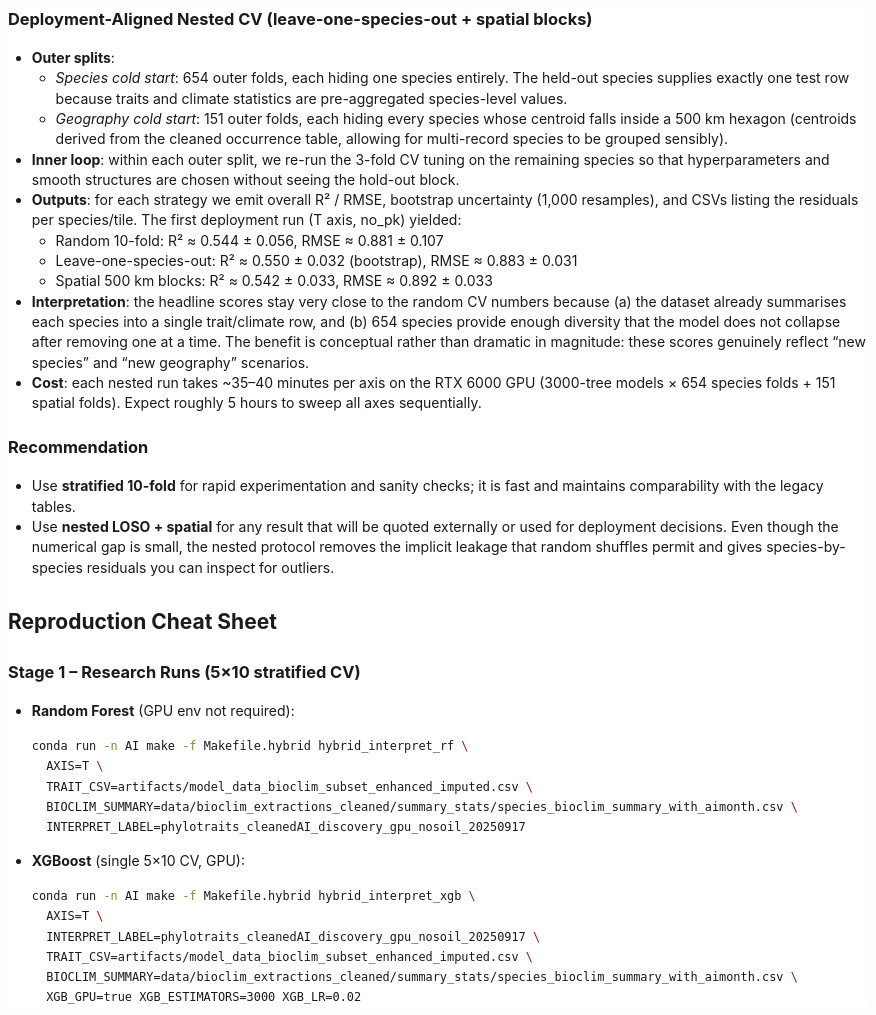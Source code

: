 ### Deployment-Aligned Nested CV (leave-one-species-out + spatial blocks)

- **Outer splits**:
  - *Species cold start*: 654 outer folds, each hiding one species entirely. The held-out species supplies exactly one test row because traits and climate statistics are pre-aggregated species-level values.
  - *Geography cold start*: 151 outer folds, each hiding every species whose centroid falls inside a 500 km hexagon (centroids derived from the cleaned occurrence table, allowing for multi-record species to be grouped sensibly).
- **Inner loop**: within each outer split, we re-run the 3-fold CV tuning on the remaining species so that hyperparameters and smooth structures are chosen without seeing the hold-out block.
- **Outputs**: for each strategy we emit overall R² / RMSE, bootstrap uncertainty (1,000 resamples), and CSVs listing the residuals per species/tile. The first deployment run (T axis, no_pk) yielded:
  - Random 10-fold: R² ≈ 0.544 ± 0.056, RMSE ≈ 0.881 ± 0.107
  - Leave-one-species-out: R² ≈ 0.550 ± 0.032 (bootstrap), RMSE ≈ 0.883 ± 0.031
  - Spatial 500 km blocks: R² ≈ 0.542 ± 0.033, RMSE ≈ 0.892 ± 0.033
- **Interpretation**: the headline scores stay very close to the random CV numbers because (a) the dataset already summarises each species into a single trait/climate row, and (b) 654 species provide enough diversity that the model does not collapse after removing one at a time. The benefit is conceptual rather than dramatic in magnitude: these scores genuinely reflect “new species” and “new geography” scenarios.
- **Cost**: each nested run takes ~35–40 minutes per axis on the RTX 6000 GPU (3000-tree models × 654 species folds + 151 spatial folds). Expect roughly 5 hours to sweep all axes sequentially.

### Recommendation

- Use **stratified 10-fold** for rapid experimentation and sanity checks; it is fast and maintains comparability with the legacy tables.
- Use **nested LOSO + spatial** for any result that will be quoted externally or used for deployment decisions. Even though the numerical gap is small, the nested protocol removes the implicit leakage that random shuffles permit and gives species-by-species residuals you can inspect for outliers.

## Reproduction Cheat Sheet

### Stage 1 – Research Runs (5×10 stratified CV)
- **Random Forest** (GPU env not required):
  ```bash
  conda run -n AI make -f Makefile.hybrid hybrid_interpret_rf \
    AXIS=T \
    TRAIT_CSV=artifacts/model_data_bioclim_subset_enhanced_imputed.csv \
    BIOCLIM_SUMMARY=data/bioclim_extractions_cleaned/summary_stats/species_bioclim_summary_with_aimonth.csv \
    INTERPRET_LABEL=phylotraits_cleanedAI_discovery_gpu_nosoil_20250917
  ```
- **XGBoost** (single 5×10 CV, GPU):
  ```bash
  conda run -n AI make -f Makefile.hybrid hybrid_interpret_xgb \
    AXIS=T \
    INTERPRET_LABEL=phylotraits_cleanedAI_discovery_gpu_nosoil_20250917 \
    TRAIT_CSV=artifacts/model_data_bioclim_subset_enhanced_imputed.csv \
    BIOCLIM_SUMMARY=data/bioclim_extractions_cleaned/summary_stats/species_bioclim_summary_with_aimonth.csv \
    XGB_GPU=true XGB_ESTIMATORS=3000 XGB_LR=0.02
  ```

